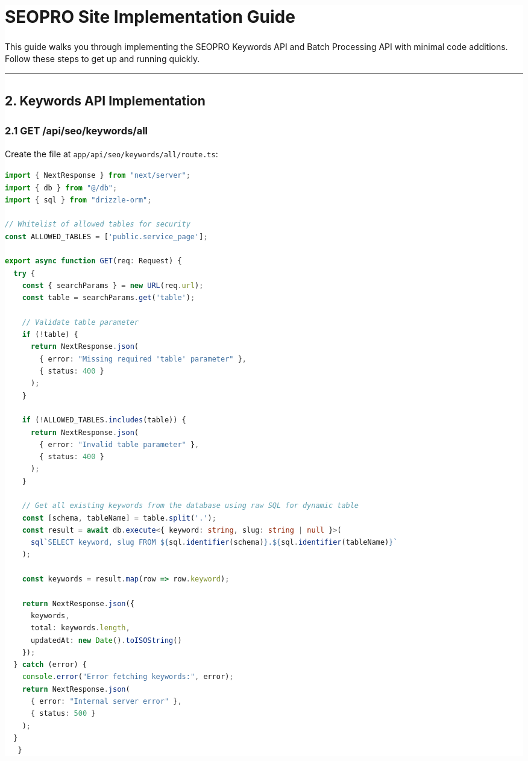 # SEOPRO Site Implementation Guide

This guide walks you through implementing the SEOPRO Keywords API and Batch Processing API with minimal code additions. Follow these steps to get up and running quickly.

---

## 2. Keywords API Implementation

### 2.1 GET /api/seo/keywords/all

Create the file at `app/api/seo/keywords/all/route.ts`:

```ts
import { NextResponse } from "next/server";
import { db } from "@/db";
import { sql } from "drizzle-orm";

// Whitelist of allowed tables for security
const ALLOWED_TABLES = ['public.service_page'];

export async function GET(req: Request) {
  try {
    const { searchParams } = new URL(req.url);
    const table = searchParams.get('table');

    // Validate table parameter
    if (!table) {
      return NextResponse.json(
        { error: "Missing required 'table' parameter" },
        { status: 400 }
      );
    }

    if (!ALLOWED_TABLES.includes(table)) {
      return NextResponse.json(
        { error: "Invalid table parameter" },
        { status: 400 }
      );
    }

    // Get all existing keywords from the database using raw SQL for dynamic table
    const [schema, tableName] = table.split('.');
    const result = await db.execute<{ keyword: string, slug: string | null }>(
      sql`SELECT keyword, slug FROM ${sql.identifier(schema)}.${sql.identifier(tableName)}`
    );

    const keywords = result.map(row => row.keyword);

    return NextResponse.json({
      keywords,
      total: keywords.length,
      updatedAt: new Date().toISOString()
    });
  } catch (error) {
    console.error("Error fetching keywords:", error);
    return NextResponse.json(
      { error: "Internal server error" },
      { status: 500 }
    );
  }
   }
   ```
